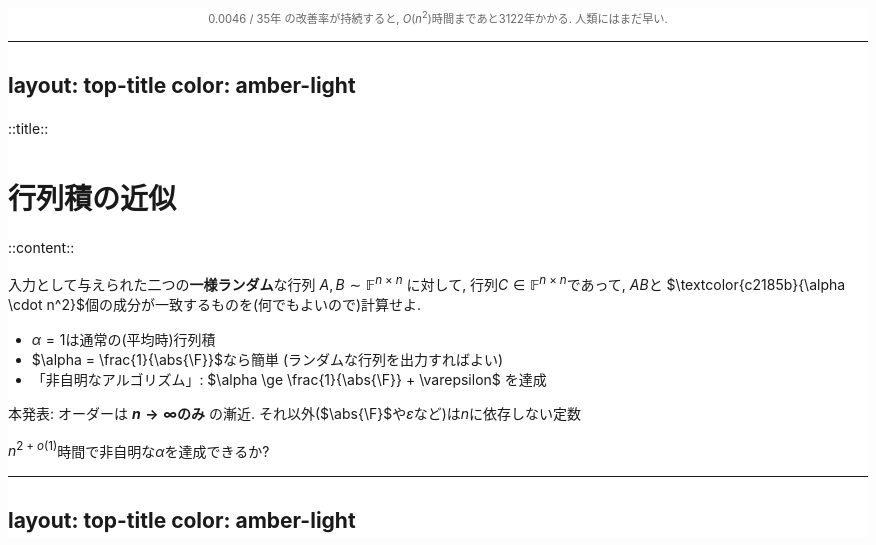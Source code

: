 <figcaption style="text-align: center; font-size: 0.8em; color: #666;">

0.0046 / 35年 の改善率が持続すると, $O(n^2)$時間まであと3122年かかる. 人類にはまだ早い.

</figcaption>
</figure>

</div>


---
layout: top-title
color: amber-light
---

::title::

# 行列積の近似

<div class="qr-code-fixed">
  <QRCode value="https://nobutakashimizu.github.io/jcca2025/6" :size="80" render-as="svg"/>
</div>

::content::


<div class="question">

入力として与えられた二つの**一様ランダム**な行列 $A,B\sim\mathbb{F}^{n\times n}$ に対して, 行列$C\in\mathbb{F}^{n\times n}$であって,
$AB$と $\textcolor{c2185b}{\alpha \cdot n^2}$個の成分が一致するものを(何でもよいので)計算せよ.

</div>

<v-clicks>

- $\alpha = 1$は通常の(平均時)行列積
- $\alpha = \frac{1}{\abs{\F}}$なら簡単 (ランダムな行列を出力すればよい)
- 「非自明なアルゴリズム」: $\alpha \ge \frac{1}{\abs{\F}} + \varepsilon$ を達成

<div class="topic-box">

本発表: オーダーは **$n\to\infty$のみ** の漸近. それ以外($\abs{\F}$や$\varepsilon$など)は$n$に依存しない定数

</div>

<div class="question">

$n^{2+o(1)}$時間で非自明な$\alpha$を達成できるか?

</div>

</v-clicks>

---
layout: top-title
color: amber-light
---
